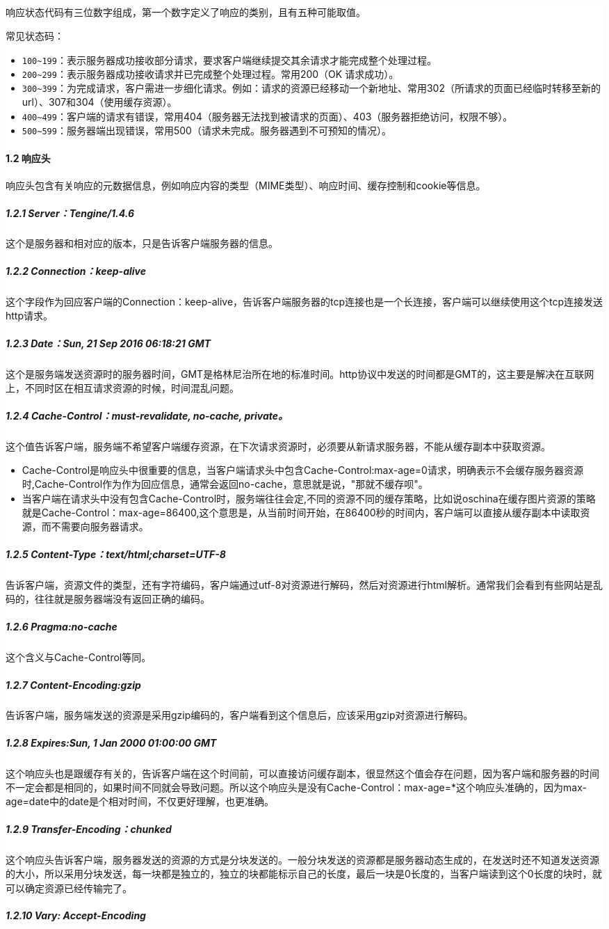 响应状态代码有三位数字组成，第一个数字定义了响应的类别，且有五种可能取值。

常见状态码：

- `100~199`：表示服务器成功接收部分请求，要求客户端继续提交其余请求才能完成整个处理过程。
- `200~299`：表示服务器成功接收请求并已完成整个处理过程。常用200（OK 请求成功）。
- `300~399`：为完成请求，客户需进一步细化请求。例如：请求的资源已经移动一个新地址、常用302（所请求的页面已经临时转移至新的url）、307和304（使用缓存资源）。
- `400~499`：客户端的请求有错误，常用404（服务器无法找到被请求的页面）、403（服务器拒绝访问，权限不够）。
- `500~599`：服务器端出现错误，常用500（请求未完成。服务器遇到不可预知的情况）。

#### 1.2 响应头

响应头包含有关响应的元数据信息，例如响应内容的类型（MIME类型）、响应时间、缓存控制和cookie等信息。

##### 1.2.1 Server：Tengine/1.4.6

这个是服务器和相对应的版本，只是告诉客户端服务器的信息。

##### 1.2.2 Connection：keep-alive

这个字段作为回应客户端的Connection：keep-alive，告诉客户端服务器的tcp连接也是一个长连接，客户端可以继续使用这个tcp连接发送http请求。

##### 1.2.3 Date：Sun, 21 Sep 2016 06:18:21 GMT

这个是服务端发送资源时的服务器时间，GMT是格林尼治所在地的标准时间。http协议中发送的时间都是GMT的，这主要是解决在互联网上，不同时区在相互请求资源的时候，时间混乱问题。

##### 1.2.4 Cache-Control：must-revalidate, no-cache, private。

这个值告诉客户端，服务端不希望客户端缓存资源，在下次请求资源时，必须要从新请求服务器，不能从缓存副本中获取资源。

- Cache-Control是响应头中很重要的信息，当客户端请求头中包含Cache-Control:max-age=0请求，明确表示不会缓存服务器资源时,Cache-Control作为作为回应信息，通常会返回no-cache，意思就是说，"那就不缓存呗"。
- 当客户端在请求头中没有包含Cache-Control时，服务端往往会定,不同的资源不同的缓存策略，比如说oschina在缓存图片资源的策略就是Cache-Control：max-age=86400,这个意思是，从当前时间开始，在86400秒的时间内，客户端可以直接从缓存副本中读取资源，而不需要向服务器请求。

##### 1.2.5 Content-Type：text/html;charset=UTF-8

告诉客户端，资源文件的类型，还有字符编码，客户端通过utf-8对资源进行解码，然后对资源进行html解析。通常我们会看到有些网站是乱码的，往往就是服务器端没有返回正确的编码。

##### 1.2.6 Pragma:no-cache

这个含义与Cache-Control等同。

##### 1.2.7 Content-Encoding:gzip

告诉客户端，服务端发送的资源是采用gzip编码的，客户端看到这个信息后，应该采用gzip对资源进行解码。

##### 1.2.8 Expires:Sun, 1 Jan 2000 01:00:00 GMT

这个响应头也是跟缓存有关的，告诉客户端在这个时间前，可以直接访问缓存副本，很显然这个值会存在问题，因为客户端和服务器的时间不一定会都是相同的，如果时间不同就会导致问题。所以这个响应头是没有Cache-Control：max-age=*这个响应头准确的，因为max-age=date中的date是个相对时间，不仅更好理解，也更准确。

##### 1.2.9 Transfer-Encoding：chunked

这个响应头告诉客户端，服务器发送的资源的方式是分块发送的。一般分块发送的资源都是服务器动态生成的，在发送时还不知道发送资源的大小，所以采用分块发送，每一块都是独立的，独立的块都能标示自己的长度，最后一块是0长度的，当客户端读到这个0长度的块时，就可以确定资源已经传输完了。

##### 1.2.10 Vary: Accept-Encoding
